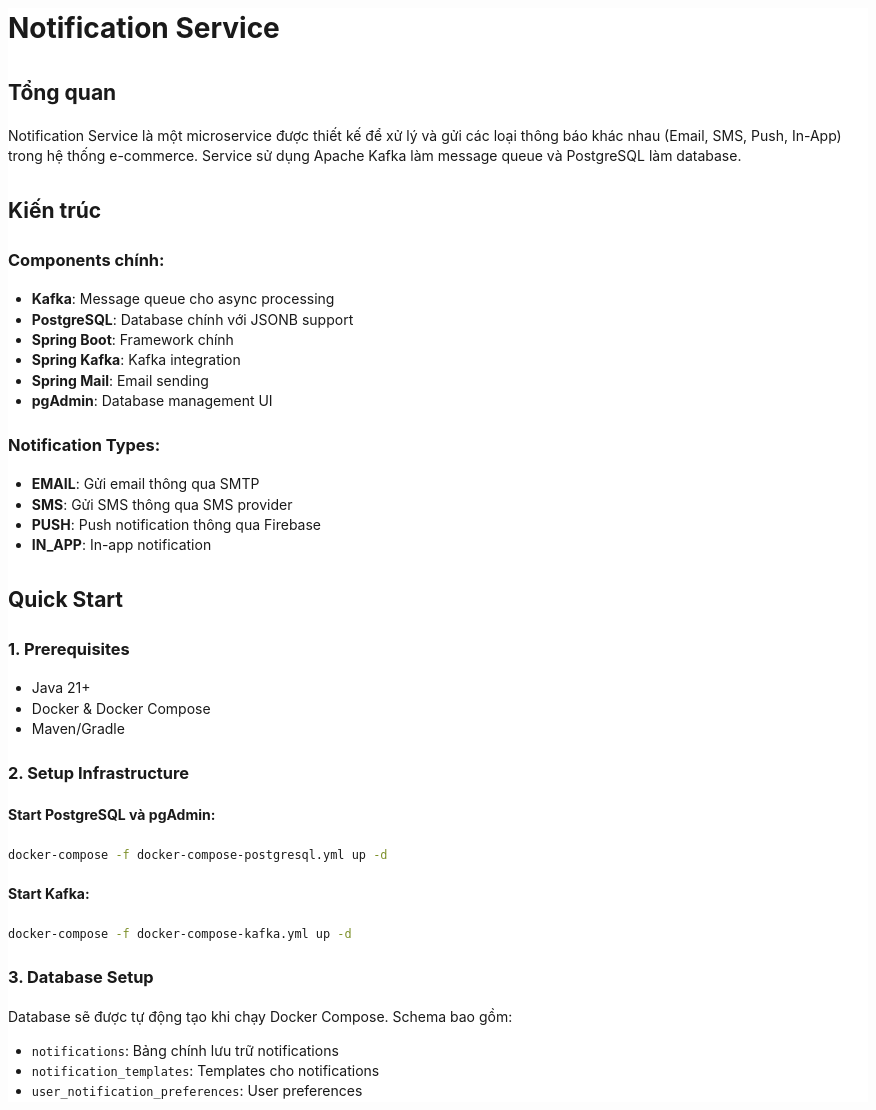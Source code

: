 # Notification Service

## Tổng quan
Notification Service là một microservice được thiết kế để xử lý và gửi các loại thông báo khác nhau (Email, SMS, Push, In-App) trong hệ thống e-commerce. Service sử dụng Apache Kafka làm message queue và PostgreSQL làm database.

## Kiến trúc

### Components chính:
- **Kafka**: Message queue cho async processing
- **PostgreSQL**: Database chính với JSONB support
- **Spring Boot**: Framework chính
- **Spring Kafka**: Kafka integration
- **Spring Mail**: Email sending
- **pgAdmin**: Database management UI

### Notification Types:
- **EMAIL**: Gửi email thông qua SMTP
- **SMS**: Gửi SMS thông qua SMS provider
- **PUSH**: Push notification thông qua Firebase
- **IN_APP**: In-app notification

## Quick Start

### 1. Prerequisites
- Java 21+
- Docker & Docker Compose
- Maven/Gradle

### 2. Setup Infrastructure

#### Start PostgreSQL và pgAdmin:
```bash
docker-compose -f docker-compose-postgresql.yml up -d
```

#### Start Kafka:
```bash
docker-compose -f docker-compose-kafka.yml up -d
```

### 3. Database Setup
Database sẽ được tự động tạo khi chạy Docker Compose. Schema bao gồm:
- `notifications`: Bảng chính lưu trữ notifications
- `notification_templates`: Templates cho notifications
- `user_notification_preferences`: User preferences
